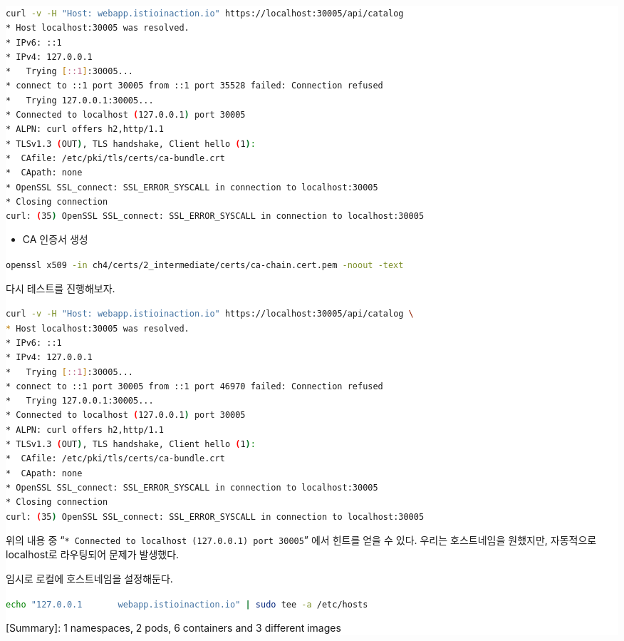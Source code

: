 
```bash
curl -v -H "Host: webapp.istioinaction.io" https://localhost:30005/api/catalog
* Host localhost:30005 was resolved.
* IPv6: ::1
* IPv4: 127.0.0.1
*   Trying [::1]:30005...
* connect to ::1 port 30005 from ::1 port 35528 failed: Connection refused
*   Trying 127.0.0.1:30005...
* Connected to localhost (127.0.0.1) port 30005
* ALPN: curl offers h2,http/1.1
* TLSv1.3 (OUT), TLS handshake, Client hello (1):
*  CAfile: /etc/pki/tls/certs/ca-bundle.crt
*  CApath: none
* OpenSSL SSL_connect: SSL_ERROR_SYSCALL in connection to localhost:30005 
* Closing connection
curl: (35) OpenSSL SSL_connect: SSL_ERROR_SYSCALL in connection to localhost:30005 
```

- CA 인증서 생성

```bash
openssl x509 -in ch4/certs/2_intermediate/certs/ca-chain.cert.pem -noout -text
```


다시 테스트를 진행해보자.


```bash
curl -v -H "Host: webapp.istioinaction.io" https://localhost:30005/api/catalog \
* Host localhost:30005 was resolved.
* IPv6: ::1
* IPv4: 127.0.0.1
*   Trying [::1]:30005...
* connect to ::1 port 30005 from ::1 port 46970 failed: Connection refused
*   Trying 127.0.0.1:30005...
* Connected to localhost (127.0.0.1) port 30005
* ALPN: curl offers h2,http/1.1
* TLSv1.3 (OUT), TLS handshake, Client hello (1):
*  CAfile: /etc/pki/tls/certs/ca-bundle.crt
*  CApath: none
* OpenSSL SSL_connect: SSL_ERROR_SYSCALL in connection to localhost:30005 
* Closing connection
curl: (35) OpenSSL SSL_connect: SSL_ERROR_SYSCALL in connection to localhost:30005 
```


위의 내용 중 “`* Connected to localhost (127.0.0.1) port 30005`” 에서 힌트를 얻을 수 있다. 우리는 호스트네임을 원했지만, 자동적으로 localhost로 라우팅되어 문제가 발생했다.


임시로 로컬에 호스트네임을 설정해둔다.


```bash
echo "127.0.0.1       webapp.istioinaction.io" | sudo tee -a /etc/hosts
```


[Summary]: 1 namespaces, 2 pods, 6 containers and 3 different images